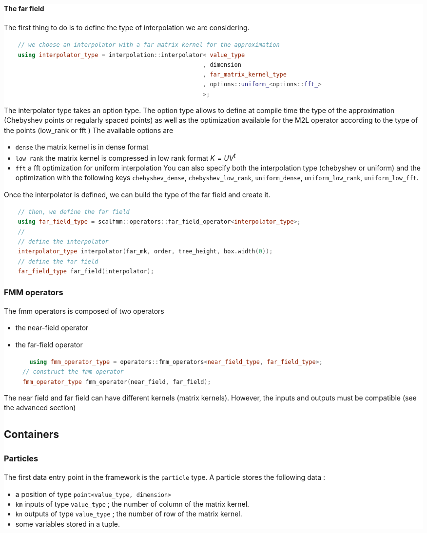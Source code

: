 #### The far field

The first thing to do is to define the type of interpolation we are considering.
```c++
    // we choose an interpolator with a far matrix kernel for the approximation
    using interpolator_type = interpolation::interpolator< value_type
                                                         , dimension
                                                         , far_matrix_kernel_type
                                                         , options::uniform_<options::fft_>
                                                         >;
````
The interpolator type takes an option type. The option type allows to define at compile time the type of the approximation (Chebyshev points or regularly spaced points) as well as the optimization available for the M2L operator according to the type of the points (low_rank or fft ) 
The available options are
 - `dense` the matrix kernel is in dense format
 - `low_rank` the matrix kernel is compressed in low rank format $K = U V^t$  
 - `fft` a fft optimization for uniform interpolation
You can also specify both the interpolation type (chebyshev or uniform) and the optimization with the following keys `chebyshev_dense`, `chebyshev_low_rank`, `uniform_dense`,  `uniform_low_rank`, `uniform_low_fft`.

Once the interpolator is defined, we can build the type of the far field and create it. 
```c++
    // then, we define the far field
    using far_field_type = scalfmm::operators::far_field_operator<interpolator_type>;
    //
    // define the interpolator
    interpolator_type interpolator(far_mk, order, tree_height, box.width(0));
    // define the far field
    far_field_type far_field(interpolator);
```

### FMM operators
The fmm operators is composed of two operators
- the near-field operator
- the far-field operator
  
  ```c++
      using fmm_operator_type = operators::fmm_operators<near_field_type, far_field_type>;
    // construct the fmm operator 
    fmm_operator_type fmm_operator(near_field, far_field);
  ```

The near field and far field can have different kernels (matrix kernels). However, the inputs and outputs must be compatible (see the advanced section)

## Containers

### Particles
The first data entry point in the framework is the `particle` type.
A particle stores the following data :
- a position of type `point<value_type, dimension>`
- `km` inputs of type `value_type` ; the number of column of the matrix kernel.
- `kn` outputs of type `value_type` ; the number of row of the matrix kernel.
- some variables stored in a tuple.
